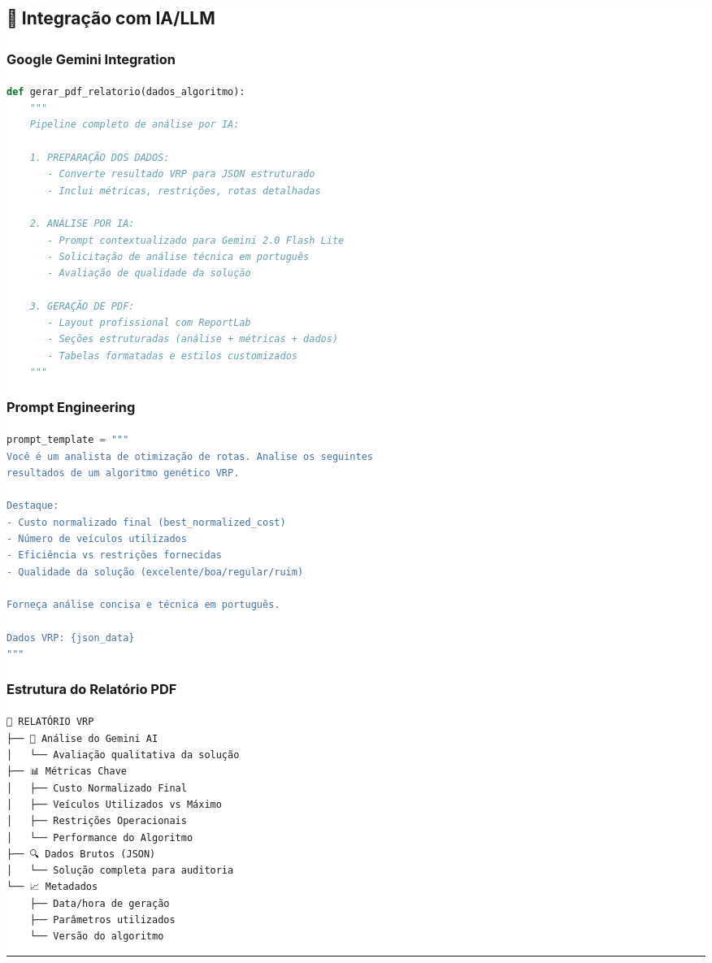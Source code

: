 
## 🤖 Integração com IA/LLM

### Google Gemini Integration
```python
def gerar_pdf_relatorio(dados_algoritmo):
    """
    Pipeline completo de análise por IA:
    
    1. PREPARAÇÃO DOS DADOS:
       - Converte resultado VRP para JSON estruturado
       - Inclui métricas, restrições, rotas detalhadas
       
    2. ANÁLISE POR IA:
       - Prompt contextualizado para Gemini 2.0 Flash Lite
       - Solicitação de análise técnica em português
       - Avaliação de qualidade da solução
       
    3. GERAÇÃO DE PDF:
       - Layout profissional com ReportLab
       - Seções estruturadas (análise + métricas + dados)
       - Tabelas formatadas e estilos customizados
    """
```

### Prompt Engineering
```python
prompt_template = """
Você é um analista de otimização de rotas. Analise os seguintes 
resultados de um algoritmo genético VRP.

Destaque:
- Custo normalizado final (best_normalized_cost)
- Número de veículos utilizados
- Eficiência vs restrições fornecidas
- Qualidade da solução (excelente/boa/regular/ruim)

Forneça análise concisa e técnica em português.

Dados VRP: {json_data}
"""
```

### Estrutura do Relatório PDF
```
📄 RELATÓRIO VRP
├── 🎯 Análise do Gemini AI
│   └── Avaliação qualitativa da solução
├── 📊 Métricas Chave  
│   ├── Custo Normalizado Final
│   ├── Veículos Utilizados vs Máximo
│   ├── Restrições Operacionais
│   └── Performance do Algoritmo
├── 🔍 Dados Brutos (JSON)
│   └── Solução completa para auditoria
└── 📈 Metadados
    ├── Data/hora de geração
    ├── Parâmetros utilizados
    └── Versão do algoritmo
```

---
